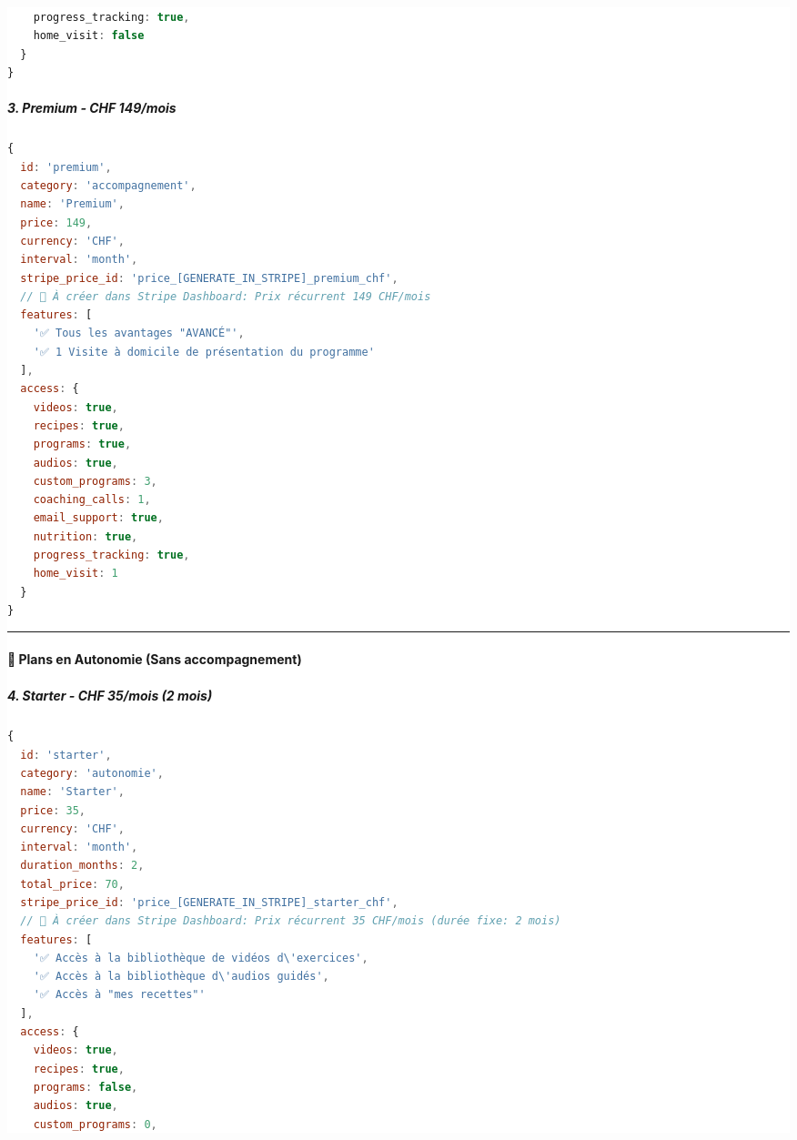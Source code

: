 ```javascript
    progress_tracking: true,
    home_visit: false
  }
}
```

##### **3. Premium - CHF 149/mois**
```javascript
{
  id: 'premium',
  category: 'accompagnement',
  name: 'Premium',
  price: 149,
  currency: 'CHF',
  interval: 'month',
  stripe_price_id: 'price_[GENERATE_IN_STRIPE]_premium_chf',
  // 📝 À créer dans Stripe Dashboard: Prix récurrent 149 CHF/mois
  features: [
    '✅ Tous les avantages "AVANCÉ"',
    '✅ 1 Visite à domicile de présentation du programme'
  ],
  access: {
    videos: true,
    recipes: true,
    programs: true,
    audios: true,
    custom_programs: 3,
    coaching_calls: 1,
    email_support: true,
    nutrition: true,
    progress_tracking: true,
    home_visit: 1
  }
}
```

---

#### **🚀 Plans en Autonomie** (Sans accompagnement)

##### **4. Starter - CHF 35/mois (2 mois)**
```javascript
{
  id: 'starter',
  category: 'autonomie',
  name: 'Starter',
  price: 35,
  currency: 'CHF',
  interval: 'month',
  duration_months: 2,
  total_price: 70,
  stripe_price_id: 'price_[GENERATE_IN_STRIPE]_starter_chf',
  // 📝 À créer dans Stripe Dashboard: Prix récurrent 35 CHF/mois (durée fixe: 2 mois)
  features: [
    '✅ Accès à la bibliothèque de vidéos d\'exercices',
    '✅ Accès à la bibliothèque d\'audios guidés',
    '✅ Accès à "mes recettes"'
  ],
  access: {
    videos: true,
    recipes: true,
    programs: false,
    audios: true,
    custom_programs: 0,
```